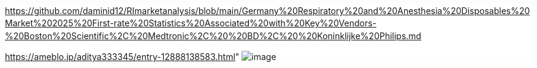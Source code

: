 <a href=https://github.com/daminid12/RImarketanalysis/blob/main/Germany%20Respiratory%20and%20Anesthesia%20Disposables%20Market%202025%20First-rate%20Statistics%20Associated%20with%20Key%20Vendors-%20Boston%20Scientific%2C%20Medtronic%2C%20%20BD%2C%20%20Koninklijke%20Philips.md>https://github.com/daminid12/RImarketanalysis/blob/main/Germany%20Respiratory%20and%20Anesthesia%20Disposables%20Market%202025%20First-rate%20Statistics%20Associated%20with%20Key%20Vendors-%20Boston%20Scientific%2C%20Medtronic%2C%20%20BD%2C%20%20Koninklijke%20Philips.md</a>

<a href=https://ameblo.jp/aditya333345/entry-12888138583.html>https://ameblo.jp/aditya333345/entry-12888138583.html</a>"
![image](https://github.com/user-attachments/assets/7130c4b0-7be6-4235-ad8a-766fe5fa2181)
